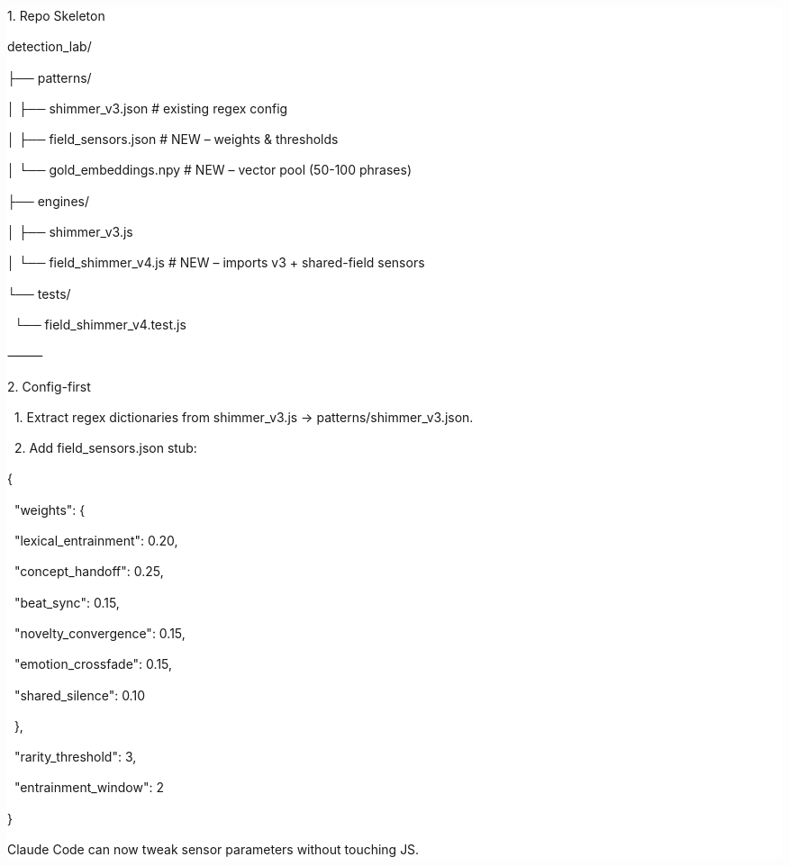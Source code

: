 

1\. Repo Skeleton



detection\_lab/

├── patterns/

│   ├── shimmer\_v3.json          # existing regex config

│   ├── field\_sensors.json       # NEW – weights \& thresholds

│   └── gold\_embeddings.npy      # NEW – vector pool (50-100 phrases)

├── engines/

│   ├── shimmer\_v3.js

│   └── field\_shimmer\_v4.js      # NEW – imports v3 + shared-field sensors

└── tests/

&nbsp;   └── field\_shimmer\_v4.test.js





⸻



2\. Config-first

&nbsp;	1.	Extract regex dictionaries from shimmer\_v3.js → patterns/shimmer\_v3.json.

&nbsp;	2.	Add field\_sensors.json stub:



{

&nbsp; "weights": {

&nbsp;   "lexical\_entrainment": 0.20,

&nbsp;   "concept\_handoff":     0.25,

&nbsp;   "beat\_sync":           0.15,

&nbsp;   "novelty\_convergence": 0.15,

&nbsp;   "emotion\_crossfade":   0.15,

&nbsp;   "shared\_silence":      0.10

&nbsp; },

&nbsp; "rarity\_threshold": 3,

&nbsp; "entrainment\_window": 2

}



Claude Code can now tweak sensor parameters without touching JS.
